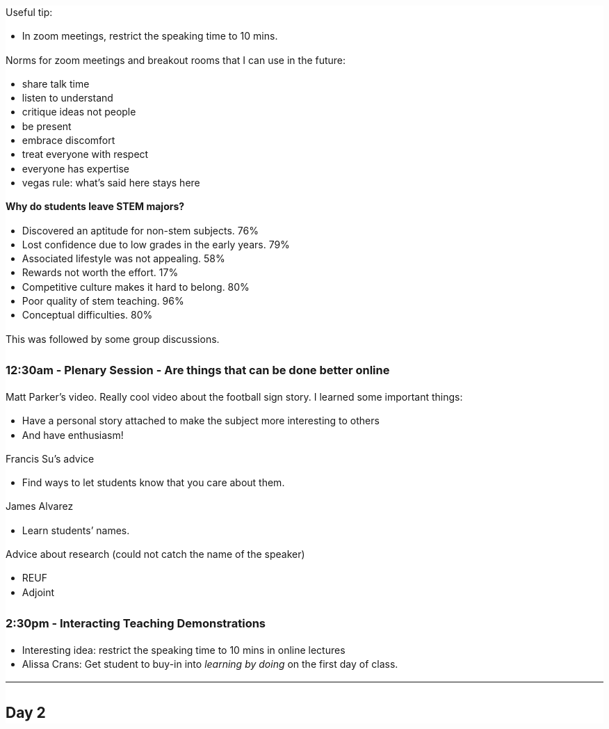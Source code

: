 Useful tip:

- In zoom meetings, restrict the speaking time to 10 mins.

Norms for zoom meetings and breakout rooms that I can use in the future:

- share talk time
- listen to understand
- critique ideas not people
- be present
- embrace discomfort
- treat everyone with respect
- everyone has expertise
- vegas rule: what’s said here stays here

**Why do students leave STEM majors?**

- Discovered an aptitude for non-stem subjects. 76%
- Lost confidence due to low grades in the early years. 79%
- Associated lifestyle was not appealing. 58%
- Rewards not worth the effort. 17%
- Competitive culture makes it hard to belong. 80%
- Poor quality of stem teaching. 96%
- Conceptual difficulties. 80%

This was followed by some group discussions.

### 12:30am - Plenary Session - Are things that can be done better online

Matt Parker’s video. Really cool video about the football sign story. I learned some important things:

- Have a personal story attached to make the subject more interesting to others
- And have enthusiasm!

Francis Su’s advice

- Find ways to let students know that you care about them.

James Alvarez

- Learn students’ names.

Advice about research (could not catch the name of the speaker)

- REUF
- Adjoint

### 2:30pm - Interacting Teaching Demonstrations

- Interesting idea: restrict the speaking time to 10 mins in online lectures
- Alissa Crans: Get student to buy-in into *learning by doing* on the first day of class.

---

## Day 2
